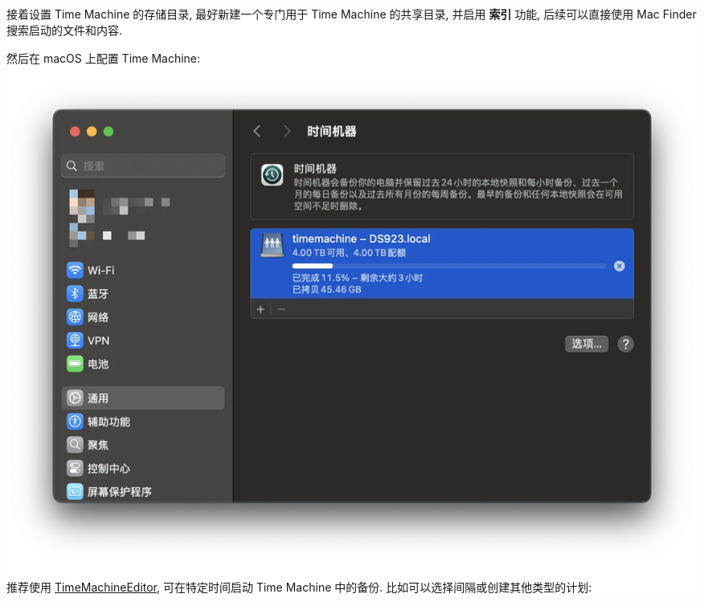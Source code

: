 接着设置 Time Machine 的存储目录, 最好新建一个专门用于 Time Machine 的共享目录, 并启用 **索引** 功能, 后续可以直接使用 Mac Finder 搜索启动的文件和内容.

然后在 macOS 上配置 Time Machine:

![20241229154732_XyeMqjkU.webp](./homelab-data-backup/20241229154732_XyeMqjkU.webp)

推荐使用 [TimeMachineEditor](https://tclementdev.com/timemachineeditor/), 可在特定时间启动 Time Machine 中的备份. 比如可以选择间隔或创建其他类型的计划:
